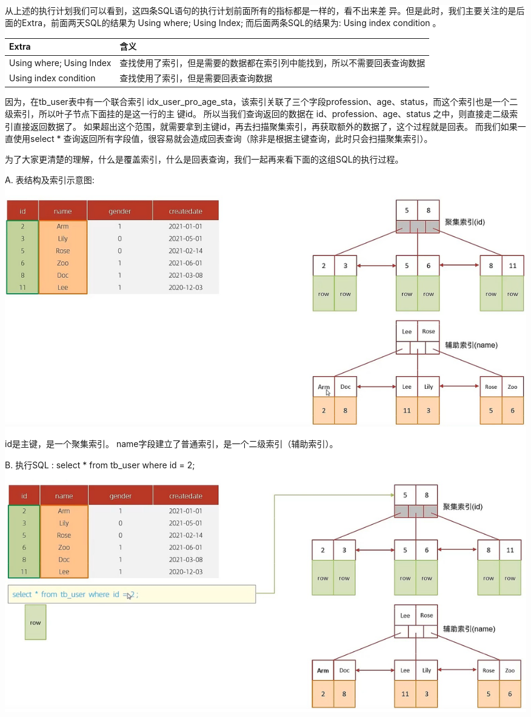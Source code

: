 
从上述的执行计划我们可以看到，这四条SQL语句的执行计划前面所有的指标都是一样的，看不出来差 异。但是此时，我们主要关注的是后面的Extra，前面两天SQL的结果为 Using where; Using Index; 而后面两条SQL的结果为: Using index condition 。


|**Extra**|**含义**|
| :- | :- |
|Using where; Using Index|查找使用了索引，但是需要的数据都在索引列中能找到，所以不需要回表查询数据|
|Using index condition|查找使用了索引，但是需要回表查询数据|


因为，在tb_user表中有一个联合索引 idx_user_pro_age_sta，该索引关联了三个字段profession、age、status，而这个索引也是一个二级索引，所以叶子节点下面挂的是这一行的主 键id。 所以当我们查询返回的数据在 id、profession、age、status 之中，则直接走二级索引直接返回数据了。 如果超出这个范围，就需要拿到主键id，再去扫描聚集索引，再获取额外的数据了，这个过程就是回表。 而我们如果一直使用select * 查询返回所有字段值，很容易就会造成回表查询（除非是根据主键查询，此时只会扫描聚集索引）。


为了大家更清楚的理解，什么是覆盖索引，什么是回表查询，我们一起再来看下面的这组SQL的执行过程。

A. 表结构及索引示意图:

![](./media/image79.jpeg)

id是主键，是一个聚集索引。 name字段建立了普通索引，是一个二级索引（辅助索引）。

B. 执行SQL : select * from tb_user where id = 2;

![](./media/image80.jpeg)
